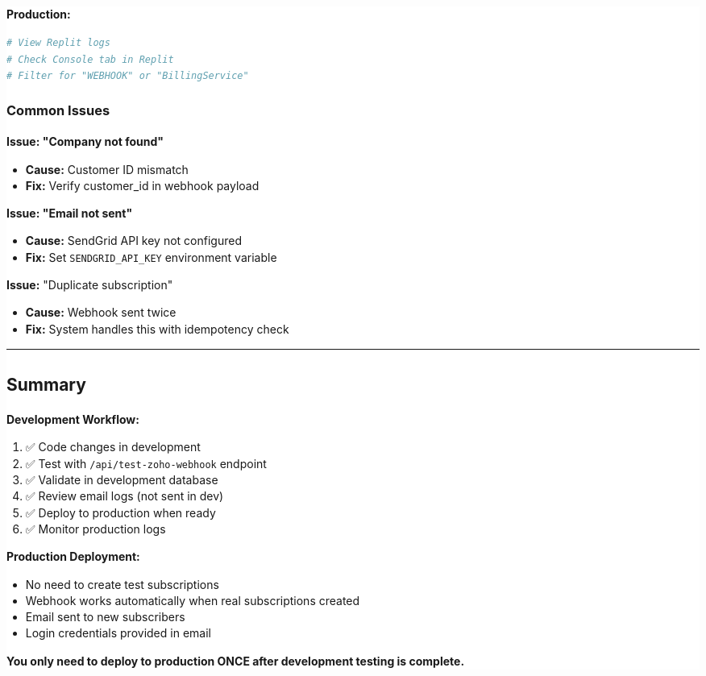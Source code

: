 **Production:**
```bash
# View Replit logs
# Check Console tab in Replit
# Filter for "WEBHOOK" or "BillingService"
```

### Common Issues

**Issue: "Company not found"**
- **Cause:** Customer ID mismatch
- **Fix:** Verify customer_id in webhook payload

**Issue: "Email not sent"**
- **Cause:** SendGrid API key not configured
- **Fix:** Set `SENDGRID_API_KEY` environment variable

**Issue:** "Duplicate subscription"
- **Cause:** Webhook sent twice
- **Fix:** System handles this with idempotency check

---

## Summary

**Development Workflow:**
1. ✅ Code changes in development
2. ✅ Test with `/api/test-zoho-webhook` endpoint
3. ✅ Validate in development database
4. ✅ Review email logs (not sent in dev)
5. ✅ Deploy to production when ready
6. ✅ Monitor production logs

**Production Deployment:**
- No need to create test subscriptions
- Webhook works automatically when real subscriptions created
- Email sent to new subscribers
- Login credentials provided in email

**You only need to deploy to production ONCE after development testing is complete.**









